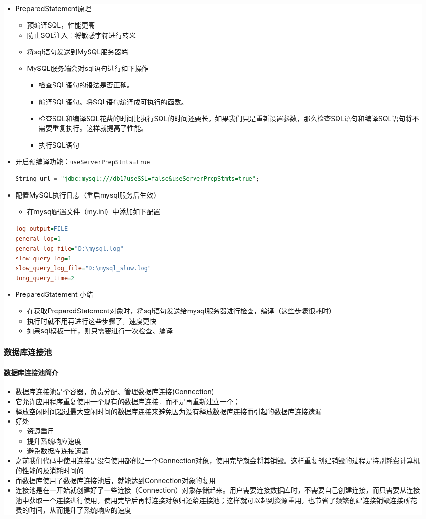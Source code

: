   - PreparedStatement原理

    - 预编译SQL，性能更高
    - 防止SQL注入：将敏感字符进行转义

    * 将sql语句发送到MySQL服务器端


    * MySQL服务端会对sql语句进行如下操作
    
      * 检查SQL语句的语法是否正确。
    
      * 编译SQL语句。将SQL语句编译成可执行的函数。
      * 检查SQL和编译SQL花费的时间比执行SQL的时间还要长。如果我们只是重新设置参数，那么检查SQL语句和编译SQL语句将不需要重复执行。这样就提高了性能。
      * 执行SQL语句


  * 开启预编译功能：`useServerPrepStmts=true`

    ```sql
    String url = "jdbc:mysql:///db1?useSSL=false&useServerPrepStmts=true";
    ```
    
  * 配置MySQL执行日志（重启mysql服务后生效）

    * 在mysql配置文件（my.ini）中添加如下配置

    ```ini
    log-output=FILE
    general-log=1
    general_log_file="D:\mysql.log"
    slow-query-log=1
    slow_query_log_file="D:\mysql_slow.log"
    long_query_time=2
    ```


* PreparedStatement 小结
  * 在获取PreparedStatement对象时，将sql语句发送给mysql服务器进行检查，编译（这些步骤很耗时）
  * 执行时就不用再进行这些步骤了，速度更快
  * 如果sql模板一样，则只需要进行一次检查、编译
  

### 数据库连接池

#### 数据库连接池简介

- 数据库连接池是个容器，负责分配、管理数据库连接(Connection)
- 它允许应用程序重复使用一个现有的数据库连接，而不是再重新建立一个；
- 释放空闲时间超过最大空闲时间的数据库连接来避免因为没有释放数据库连接而引起的数据库连接遗漏
- 好处
  * 资源重用
  * 提升系统响应速度
  * 避免数据库连接遗漏
- 之前我们代码中使用连接是没有使用都创建一个Connection对象，使用完毕就会将其销毁。这样重复创建销毁的过程是特别耗费计算机的性能的及消耗时间的
- 而数据库使用了数据库连接池后，就能达到Connection对象的复用
- 连接池是在一开始就创建好了一些连接（Connection）对象存储起来。用户需要连接数据库时，不需要自己创建连接，而只需要从连接池中获取一个连接进行使用，使用完毕后再将连接对象归还给连接池；这样就可以起到资源重用，也节省了频繁创建连接销毁连接所花费的时间，从而提升了系统响应的速度
